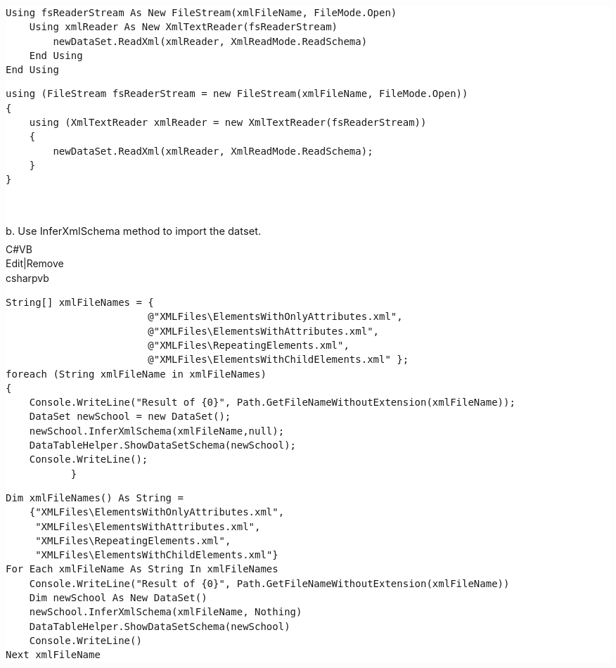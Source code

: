 <pre class="hidden">
Using fsReaderStream As New FileStream(xmlFileName, FileMode.Open)
    Using xmlReader As New XmlTextReader(fsReaderStream)
        newDataSet.ReadXml(xmlReader, XmlReadMode.ReadSchema)
    End Using
End Using
</pre>
<pre id="codePreview" class="csharp">
using (FileStream fsReaderStream = new FileStream(xmlFileName, FileMode.Open))
{
    using (XmlTextReader xmlReader = new XmlTextReader(fsReaderStream))
    {
        newDataSet.ReadXml(xmlReader, XmlReadMode.ReadSchema);
    }
}
</pre>
</div>
</div>
<div class="endscriptcode">&nbsp;</div>
<p style="margin-left:0pt; margin-right:0pt; margin-top:0pt; margin-bottom:.0001pt; font-size:10.0pt; line-height:27.6pt; margin-bottom:10pt; direction:ltr; unicode-bidi:normal">
<span style="font-size:11pt"><span style="font-size:11pt"></span></span></p>
<p style="margin-left:0pt; margin-right:0pt; margin-top:0pt; margin-bottom:.0001pt; font-size:10.0pt; line-height:27.6pt; margin-bottom:10pt; margin-bottom:0pt; line-height:24pt; direction:ltr; unicode-bidi:normal">
<span style="font-size:11pt"><span style="font-size:11pt">b. Use InferXmlSchema method to import the datset.</span></span>
</p>
<div class="scriptcode">
<div class="pluginEditHolder" pluginCommand="mceScriptCode">
<div class="title"><span>C#</span><span>VB</span></div>
<div class="pluginLinkHolder"><span class="pluginEditHolderLink">Edit</span>|<span class="pluginRemoveHolderLink">Remove</span>
</div>
<span class="hidden">csharp</span><span class="hidden">vb</span>
<pre class="hidden">
String[] xmlFileNames = { 
                        @&quot;XMLFiles\ElementsWithOnlyAttributes.xml&quot;, 
                        @&quot;XMLFiles\ElementsWithAttributes.xml&quot;,
                        @&quot;XMLFiles\RepeatingElements.xml&quot;, 
                        @&quot;XMLFiles\ElementsWithChildElements.xml&quot; };
foreach (String xmlFileName in xmlFileNames)
{
    Console.WriteLine(&quot;Result of {0}&quot;, Path.GetFileNameWithoutExtension(xmlFileName));
    DataSet newSchool = new DataSet();
    newSchool.InferXmlSchema(xmlFileName,null);
    DataTableHelper.ShowDataSetSchema(newSchool);
    Console.WriteLine();
           }
</pre>
<pre class="hidden">
Dim xmlFileNames() As String =
    {&quot;XMLFiles\ElementsWithOnlyAttributes.xml&quot;,
     &quot;XMLFiles\ElementsWithAttributes.xml&quot;,
     &quot;XMLFiles\RepeatingElements.xml&quot;,
     &quot;XMLFiles\ElementsWithChildElements.xml&quot;}
For Each xmlFileName As String In xmlFileNames
    Console.WriteLine(&quot;Result of {0}&quot;, Path.GetFileNameWithoutExtension(xmlFileName))
    Dim newSchool As New DataSet()
    newSchool.InferXmlSchema(xmlFileName, Nothing)
    DataTableHelper.ShowDataSetSchema(newSchool)
    Console.WriteLine()
Next xmlFileName
</pre>